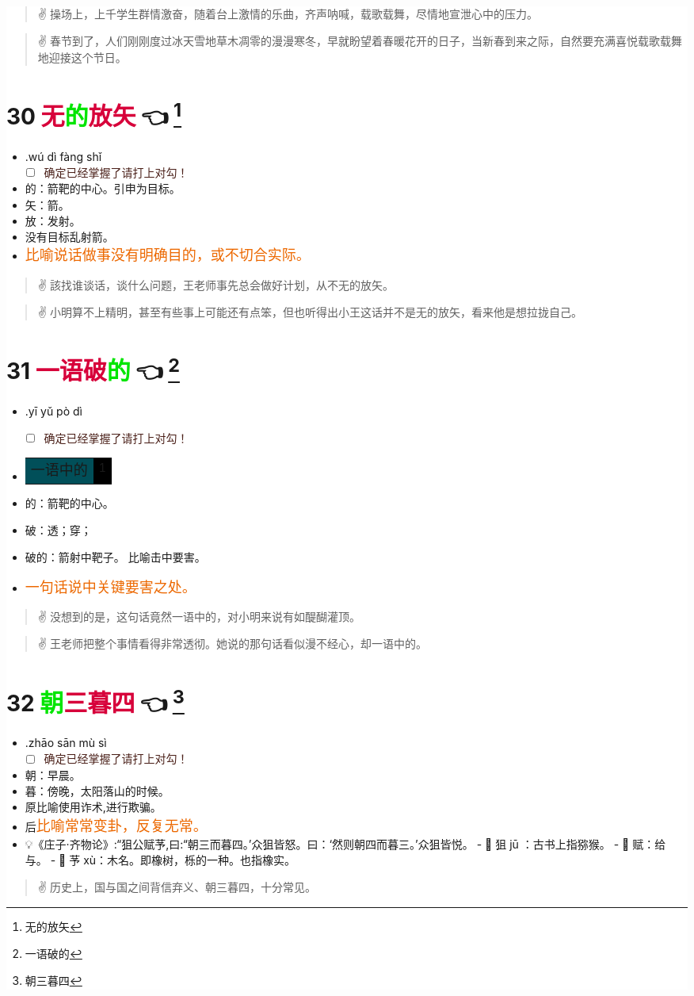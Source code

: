 > ✌️ 操场上，上千学生群情激奋，随着台上激情的乐曲，齐声呐喊，载歌载舞，尽情地宣泄心中的压力。

> ✌️ 春节到了，人们刚刚度过冰天雪地草木凋零的漫漫寒冬，早就盼望着春暖花开的日子，当新春到来之际，自然要充满喜悦载歌载舞地迎接这个节日。

# 30 <span style="font-family:KaiTi; font-size:30px; color: #d7003a">无<span style="font-family:KaiTi; font-size:30px; color: #00e500">的</span>放矢</span> 👈 [^030]
- .wú dì fàng shǐ
    - [ ] <span style="color: #4c221b">确定已经掌握了请打上对勾！</span>
- 的：箭靶的中心。引申为目标。
- 矢：箭。
- 放：发射。
- 没有目标乱射箭。
- <span style="color: #ec6800; font-size:18px">比喻说话做事没有明确目的，或不切合实际。</span>

> ✌️ 該找谁谈话，谈什么问题，王老师事先总会做好计划，从不无的放矢。

> ✌️ 小明算不上精明，甚至有些事上可能还有点笨，但也听得出小王这话并不是无的放矢，看来他是想拉拢自己。

# 31 <span style="font-family:KaiTi; font-size:30px; color: #d7003a">一语破<span style="font-family:KaiTi; font-size:30px; color: #00e500">的</span></span> 👈 [^031]
- .yī yǔ pò dì 
    - [ ] <span style="color: #4c221b">确定已经掌握了请打上对勾！</span>

- <table><td bgcolor=#014F59><font size = '4'>一语中的</font><td bgcolor=#000000>1</table> 

- 的：箭靶的中心。 
- 破：透；穿；
- 破的：箭射中靶子。 比喻击中要害。
- <span style="color: #ec6800; font-size:18px">一句话说中关键要害之处。</span>

> ✌️ 没想到的是，这句话竟然一语中的，对小明来说有如醍醐灌顶。

> ✌️ 王老师把整个事情看得非常透彻。她说的那句话看似漫不经心，却一语中的。

# 32 <span style="font-family:KaiTi; font-size:30px; color: #d7003a"><span style="font-family:KaiTi; font-size:30px; color: #00e500">朝</span>三暮四</span> 👈 [^032]
- .zhāo sān mù sì
    - [ ] <span style="color: #4c221b">确定已经掌握了请打上对勾！</span>
- 朝：早晨。
- 暮：傍晚，太阳落山的时候。
- 原比喻使用诈术,进行欺骗。
- 后<span style="color: #ec6800; font-size:18px">比喻常常变卦，反复无常。</span>
 - :bulb:《庄子·齐物论》:“狙公赋芧,曰:“朝三而暮四。’众狙皆怒。曰：‘然则朝四而暮三。’众狙皆悦。
            - 🎏 狙 jū ：古书上指猕猴。
            - 🎏 赋：给与。
            - 🎏 芧 xù：木名。即橡树，栎的一种。也指橡实。

> ✌️ 历史上，国与国之间背信弃义、朝三暮四，十分常见。


[^001]: 为虎添翼 ️ 
[^002]: 为人师表 ️ 
[^003]: 为非作歹 ️ 
[^004]: 为人作嫁 ️ 
[^005]: 为民请命 ️ 
[^006]: 为国捐躯 ️ 
[^007]: 为所欲为 ️ 
[^008]: 强颜欢笑 
[^009]: 强人所难 
[^010]: 强不知以为知 
[^011]: 强词夺理 
[^012]: 牵强附会 
[^013]: 穿凿附会 
[^014]: 强中更有强中手 
[^015]: 强弩之末 
[^016]: 安步当车 
[^017]: 安分守己 
[^018]: 大腹便便 
[^019]: 便宜行事 
[^020]: 暴虎冯河 
[^021]: 一暴十寒 
[^022]: 弱不禁风 
[^023]: 不肖子孙 
[^024]: 敷衍塞责 
[^025]: 忍俊不禁 
[^026]: 闭目塞听 
[^027]: 千载难逢 
[^028]: 车载斗量 
[^029]: 载歌载舞 
[^030]: 无的放矢 
[^031]: 一语破的 
[^032]: 朝三暮四 
[^033]: 窗明几净 
[^034]: 津津乐道 
[^035]: 曲意逢迎 
[^036]: 曲径通幽 
[^037]: 曲高和寡 
[^038]: 随声附和 
[^039]: 一唱一和 
[^040]: 乳臭未干 
[^041]: 臭味相投 
[^042]: 半身不遂 
[^043]: 功成名遂 ️
[^044]: 要言不烦 ️
[^045]: 浑身解数 
[^046]: 不求甚解 
[^047]: 老妪能解 
[^048]: 衣锦还乡 ️
[^049]: 热火朝天 
[^050]: 灭此朝食 
[^051]: 期期艾艾 
[^052]: 自怨自艾 
[^053]: 混淆是非 
[^054]: 矫揉造作 
[^055]: 阿谀奉承 
[^056]: 大煞风景 
[^057]: 茅塞顿开 
[^058]: 酩酊大醉 
[^059]: 前仆后继 
[^060]: 风尘仆仆 
[^061]: 宁缺毋滥 
[^062]: 否极泰来 
[^063]: 锐不可当 
[^064]: 螳臂当车 